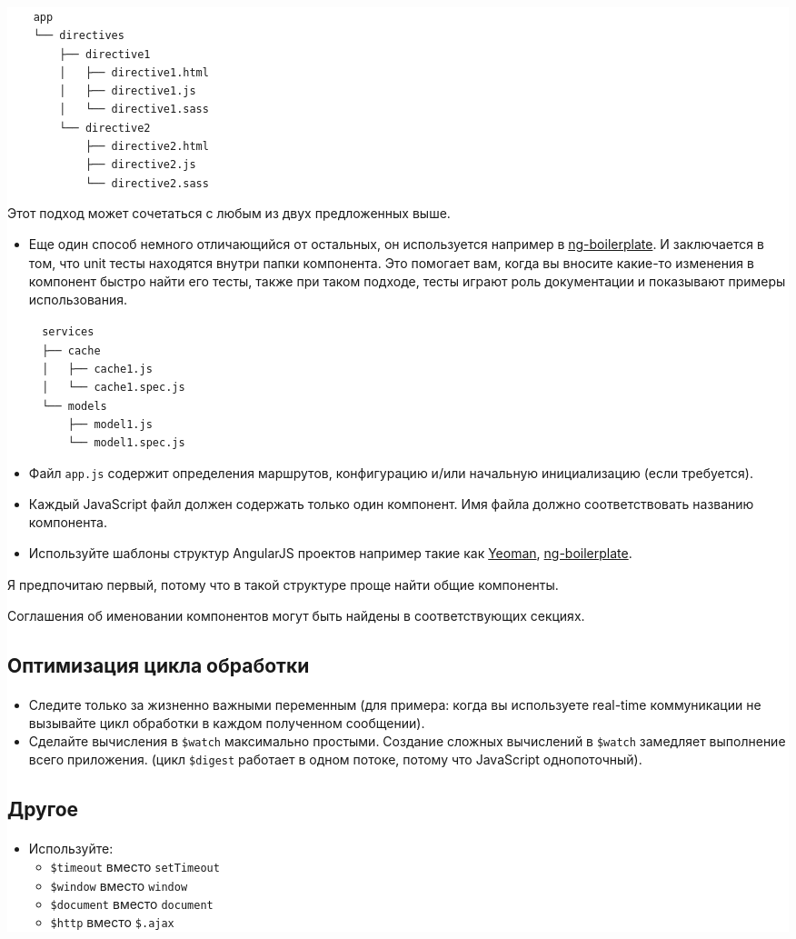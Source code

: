         app
        └── directives
            ├── directive1
            │   ├── directive1.html
            │   ├── directive1.js
            │   └── directive1.sass
            └── directive2
                ├── directive2.html
                ├── directive2.js
                └── directive2.sass

Этот подход может сочетаться с любым из двух предложенных выше.

* Еще один способ немного отличающийся от остальных, он используется например в [ng-boilerplate](http://joshdmiller.github.io/ng-boilerplate/#/home). И заключается в том, что unit тесты находятся внутри папки компонента. Это помогает вам, когда вы вносите какие-то изменения в компонент быстро найти его тесты, также при таком подходе, тесты играют роль документации и показывают примеры использования.

        services
        ├── cache
        │   ├── cache1.js
        │   └── cache1.spec.js
        └── models
            ├── model1.js
            └── model1.spec.js

* Файл `app.js` содержит определения маршрутов, конфигурацию и/или начальную инициализацию (если требуется).
* Каждый JavaScript файл должен содержать только один компонент. Имя файла должно соответствовать названию компонента.
* Используйте шаблоны структур AngularJS проектов например такие как [Yeoman](http://yeoman.io), [ng-boilerplate](http://joshdmiller.github.io/ng-boilerplate/#/home).

Я предпочитаю первый, потому что в такой структуре проще найти общие компоненты.

Соглашения об именовании компонентов могут быть найдены в соответствующих секциях.

## Оптимизация цикла обработки

* Следите только за жизненно важными переменным (для примера: когда вы используете real-time коммуникации не вызывайте цикл обработки в каждом полученном сообщении).
* Сделайте вычисления в `$watch` максимально простыми. Создание сложных вычислений в `$watch` замедляет выполнение всего приложения. (цикл `$digest` работает в одном потоке, потому что JavaScript однопоточный).

## Другое

* Используйте:
    * `$timeout` вместо `setTimeout`
    * `$window` вместо `window`
    * `$document` вместо `document`
    * `$http` вместо `$.ajax`
